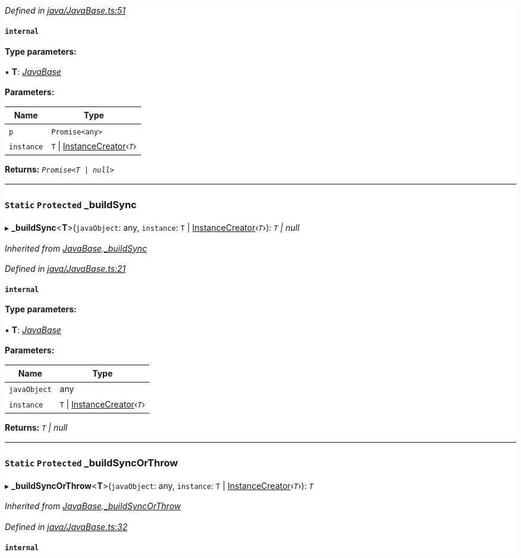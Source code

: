 *Defined in [java/JavaBase.ts:51](https://github.com/cancerberoSgx/node-lucene/blob/7855316/node-java-rt/src/java/JavaBase.ts#L51)*

**`internal`** 

**Type parameters:**

▪ **T**: *[JavaBase](_java_javabase_.javabase.md)*

**Parameters:**

Name | Type |
------ | ------ |
`p` | `Promise<any>` |
`instance` | `T` \| [InstanceCreator](../modules/_java_javabase_.md#instancecreator)‹*`T`*› |

**Returns:** *`Promise<T | null>`*

___

### `Static` `Protected` _buildSync

▸ **_buildSync**<**T**>(`javaObject`: any, `instance`: `T` | [InstanceCreator](../modules/_java_javabase_.md#instancecreator)‹*`T`*›): *`T` | null*

*Inherited from [JavaBase](_java_javabase_.javabase.md).[_buildSync](_java_javabase_.javabase.md#static-protected-_buildsync)*

*Defined in [java/JavaBase.ts:21](https://github.com/cancerberoSgx/node-lucene/blob/7855316/node-java-rt/src/java/JavaBase.ts#L21)*

**`internal`** 

**Type parameters:**

▪ **T**: *[JavaBase](_java_javabase_.javabase.md)*

**Parameters:**

Name | Type |
------ | ------ |
`javaObject` | any |
`instance` | `T` \| [InstanceCreator](../modules/_java_javabase_.md#instancecreator)‹*`T`*› |

**Returns:** *`T` | null*

___

### `Static` `Protected` _buildSyncOrThrow

▸ **_buildSyncOrThrow**<**T**>(`javaObject`: any, `instance`: `T` | [InstanceCreator](../modules/_java_javabase_.md#instancecreator)‹*`T`*›): *`T`*

*Inherited from [JavaBase](_java_javabase_.javabase.md).[_buildSyncOrThrow](_java_javabase_.javabase.md#static-protected-_buildsyncorthrow)*

*Defined in [java/JavaBase.ts:32](https://github.com/cancerberoSgx/node-lucene/blob/7855316/node-java-rt/src/java/JavaBase.ts#L32)*

**`internal`** 
